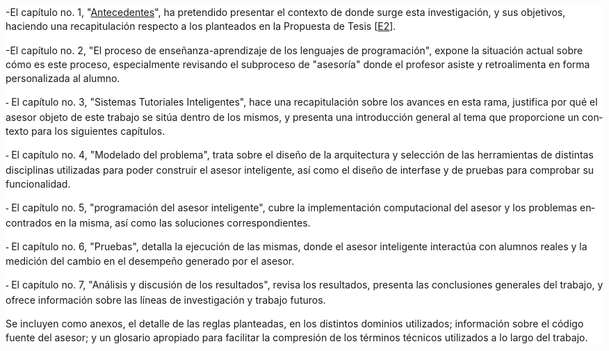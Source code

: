 
-El capítulo no. 1, "[Antecedentes](#i-antecedentes)", ha pretendido presentar el contexto de donde surge esta investigación, y sus objetivos, haciendo una recapitulación respecto a los planteados en la Propuesta de Tesis [[E2](propuesta.md)].

-El capítulo no. 2, "El proceso de enseñanza-aprendizaje de los lenguajes de programación", expone la situación actual sobre cómo es este proceso, especialmente revisando el subproceso de "asesoría" donde el profesor asiste y retroalimenta en forma personalizada al alumno.

<span lang="ES" style="font-family:
Symbol;mso-fareast-font-family:Symbol;mso-bidi-font-family:Symbol"><span style="mso-list:Ignore">-<span style="font:7.0pt &quot;Times New Roman&quot;"></span> </span></span><span lang="ES">El capítulo no. 3, "Sistemas <span class="SpellE">Tutoriales</span> Inteligentes", hace una recapitulación sobre los avances en esta rama, justifica por qué el asesor objeto de este trabajo se sitúa dentro de los mismos, y presenta una introducción general al tema que proporcione un contexto para los siguientes capítulos.</span>

<span lang="ES" style="font-family:
Symbol;mso-fareast-font-family:Symbol;mso-bidi-font-family:Symbol"><span style="mso-list:Ignore">-<span style="font:7.0pt &quot;Times New Roman&quot;"></span> </span></span><span lang="ES">El capítulo no. 4, "Modelado del problema", trata sobre el diseño de la arquitectura y selección de las herramientas de distintas disciplinas utilizadas para poder construir el asesor inteligente, así como el diseño de interfase y de pruebas para comprobar su funcionalidad.</span>

<span lang="ES" style="font-family:
Symbol;mso-fareast-font-family:Symbol;mso-bidi-font-family:Symbol"><span style="mso-list:Ignore">-<span style="font:7.0pt &quot;Times New Roman&quot;"></span> </span></span><span lang="ES">El capítulo no. 5, "programación del asesor inteligente", cubre la implementación computacional del asesor y los problemas encontrados en la misma, así como las soluciones correspondientes.</span>

<span lang="ES" style="font-family:
Symbol;mso-fareast-font-family:Symbol;mso-bidi-font-family:Symbol"><span style="mso-list:Ignore">-<span style="font:7.0pt &quot;Times New Roman&quot;"></span> </span></span><span lang="ES">El capítulo no. 6, "Pruebas", detalla la ejecución de las mismas, donde el asesor inteligente interactúa con alumnos reales y la medición del cambio en el desempeño generado por el asesor.</span>

<span lang="ES" style="font-family:
Symbol;mso-fareast-font-family:Symbol;mso-bidi-font-family:Symbol"><span style="mso-list:Ignore">-<span style="font:7.0pt &quot;Times New Roman&quot;"></span> </span></span><span lang="ES">El capítulo no. 7, "Análisis y discusión de los resultados", revisa los resultados, presenta las conclusiones generales del trabajo, y ofrece información sobre las líneas de investigación y trabajo futuros.</span>

Se incluyen como anexos, el detalle de las reglas planteadas, en los distintos dominios utilizados; información sobre el código fuente del asesor; y un glosario apropiado para facilitar la compresión de los términos técnicos utilizados a lo largo del trabajo.